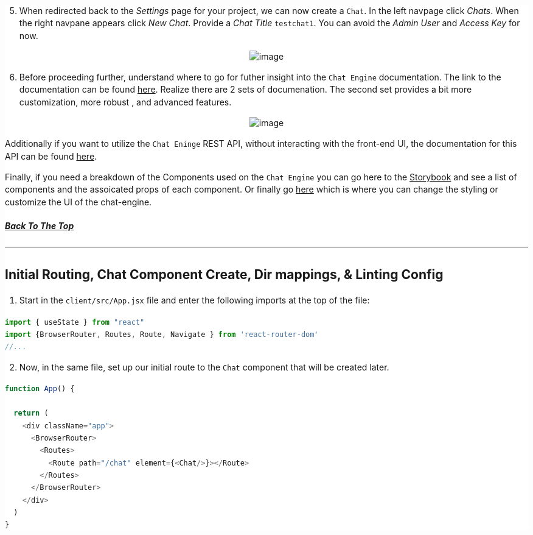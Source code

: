 5. When redirected back to the _Settings_ page for your project, we can now create a `Chat`. In the left navpage click _Chats_. When the right navpane appears click _New Chat_. Provide a _Chat Title_ `testchat1`. You can avoid the _Admin User_ and _Access Key_ for now. 
<p align="center">
<img width="350" alt="image" src="https://user-images.githubusercontent.com/8760590/233070530-7e8e49b8-cc6a-4f49-8e3c-4941fe24436e.png">
</p>

6. Before proceeding further, understand where to go for futher insight into the `Chat Engine` documentation. The link to the documentation can be found [here](https://chatengine.io/docs/react/v1). Realize there are 2 sets of documenation. The second set provides a bit more customization, more robust , and advanced features. 
<p align="center">
<img width="350" alt="image" src="https://user-images.githubusercontent.com/8760590/233071269-ef885e18-6fd9-4bf2-aca2-1b87ce5e1603.png">
</p>

Additionally if you want to utilize the `Chat Eninge` REST API, without interacting with the front-end UI, the documentation for this API can be found [here](https://rest.chatengine.io/).

Finally, if you need a breakdown of the Components used on the `Chat Engine` you can go here to the [Storybook](https://chatengine-io.github.io/react-chat-engine-advanced/?path=/docs/multichatwindow--default-story) and see a list of components and the assoicated props of each component. Or finally go [here](https://chatengine.io/docs/react/v2/components/list) which is where you can change the styling or customize the UI of the chat-engine. 

##### [Back To The Top](https://github.com/rodriggj/chatgpt-app#build-process)
---------

## Initial Routing, Chat Component Create, Dir mappings, & Linting Config

1. Start in the `client/src/App.jsx` file and enter the following imports at the top of the file: 

```js
import { useState } from "react"
import {BrowserRouter, Routes, Route, Navigate } from 'react-router-dom'
//...
```

2. Now, in the same file, set up our initial route to the `Chat` component that will be created later. 

```js
function App() {

  return (
    <div className="app">
      <BrowserRouter>
        <Routes>
          <Route path="/chat" element={<Chat/>}></Route>
        </Routes>
      </BrowserRouter>
    </div>
  )
}
```
